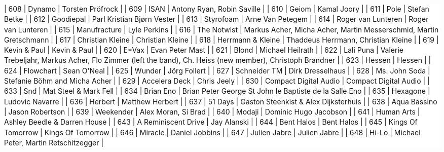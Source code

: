 | 608 | Dynamo | Torsten Pröfrock |
| 609 | ISAN | Antony Ryan, Robin Saville |
| 610 | Geiom | Kamal Joory |
| 611 | Pole | Stefan Betke |
| 612 | Goodiepal | Parl Kristian Bjørn Vester |
| 613 | Styrofoam | Arne Van Petegem |
| 614 | Roger van Lunteren | Roger van Lunteren |
| 615 | Manufracture | Lyle Perkins |
| 616 | The Notwist | Markus Acher, Micha Acher, Martin Messerschmid, Martin Gretschmann |
| 617 | Christian Kleine | Christian Kleine |
| 618 | Herrmann & Kleine | Thaddeus Herrmann, Christian Kleine |
| 619 | Kevin & Paul | Kevin & Paul |
| 620 | E*Vax | Evan Peter Mast |
| 621 | Blond | Michael Heilrath |
| 622 | Lali Puna | Valerie Trebeljahr, Markus Acher, Flo Zimmer (left the band), Ch. Heiss (new member), Christoph Brandner |
| 623 | Hessen | Hessen |
| 624 | Flowchart | Sean O'Neal |
| 625 | Wunder | Jörg Follert |
| 627 | Schneider TM | Dirk Dresselhaus |
| 628 | Ms. John Soda | Stefanie Böhm and Micha Acher |
| 629 | Accelera Deck | Chris Jeely |
| 630 | Compact Digital Audio | Compact Digital Audio |
| 633 | Snd | Mat Steel & Mark Fell |
| 634 | Brian Eno | Brian Peter George St John le Baptiste de la Salle Eno |
| 635 | Hexagone | Ludovic Navarre |
| 636 | Herbert | Matthew Herbert |
| 637 | 51 Days | Gaston Steenkist & Alex Dijksterhuis |
| 638 | Aqua Bassino | Jason Robertson |
| 639 | Weekender | Alex Moran, Si Brad |
| 640 | Modaji | Dominic Hugo Jacobson |
| 641 | Human Arts | Ashley Beedle & Darren House |
| 643 | A Reminiscent Drive | Jay Alanski |
| 644 | Bent Halos | Bent Halos |
| 645 | Kings Of Tomorrow | Kings Of Tomorrow |
| 646 | Miracle | Daniel Jobbins |
| 647 | Julien Jabre | Julien Jabre |
| 648 | Hi-Lo | Michael Peter, Martin Retschitzegger |